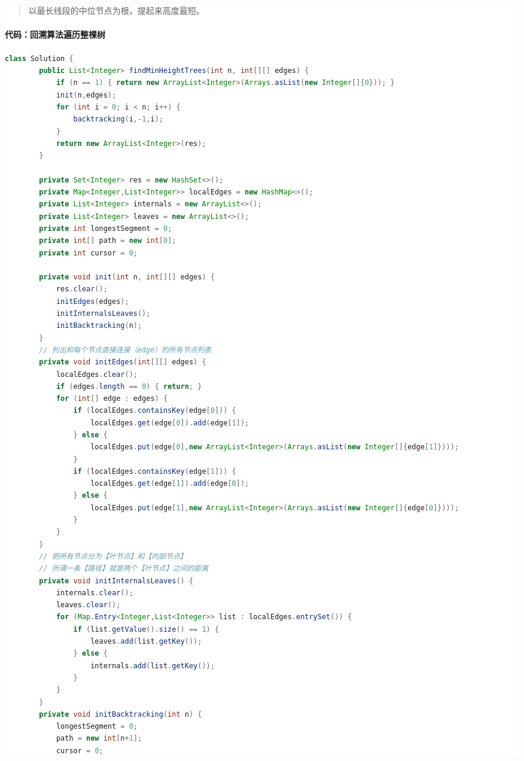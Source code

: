 > 以最长线段的中位节点为根，提起来高度最短。

#### 代码：回溯算法遍历整棵树
```java
class Solution {
        public List<Integer> findMinHeightTrees(int n, int[][] edges) {
            if (n == 1) { return new ArrayList<Integer>(Arrays.asList(new Integer[]{0})); }
            init(n,edges);
            for (int i = 0; i < n; i++) {
                backtracking(i,-1,i);
            }
            return new ArrayList<Integer>(res);
        }

        private Set<Integer> res = new HashSet<>();
        private Map<Integer,List<Integer>> localEdges = new HashMap<>();
        private List<Integer> internals = new ArrayList<>();
        private List<Integer> leaves = new ArrayList<>();
        private int longestSegment = 0;
        private int[] path = new int[0];
        private int cursor = 0;

        private void init(int n, int[][] edges) {
            res.clear();
            initEdges(edges);
            initInternalsLeaves();
            initBacktracking(n);
        }
        // 列出和每个节点直接连接（edge）的所有节点列表
        private void initEdges(int[][] edges) {
            localEdges.clear();
            if (edges.length == 0) { return; }
            for (int[] edge : edges) {
                if (localEdges.containsKey(edge[0])) {
                    localEdges.get(edge[0]).add(edge[1]);
                } else {
                    localEdges.put(edge[0],new ArrayList<Integer>(Arrays.asList(new Integer[]{edge[1]})));
                }
                if (localEdges.containsKey(edge[1])) {
                    localEdges.get(edge[1]).add(edge[0]);
                } else {
                    localEdges.put(edge[1],new ArrayList<Integer>(Arrays.asList(new Integer[]{edge[0]})));
                }
            }
        }
        // 把所有节点分为【叶节点】和【内部节点】
        // 所谓一条【路径】就是两个【叶节点】之间的距离
        private void initInternalsLeaves() {
            internals.clear();
            leaves.clear();
            for (Map.Entry<Integer,List<Integer>> list : localEdges.entrySet()) {
                if (list.getValue().size() == 1) {
                    leaves.add(list.getKey());
                } else {
                    internals.add(list.getKey());
                }
            }
        }
        private void initBacktracking(int n) {
            longestSegment = 0;
            path = new int[n+1];
            cursor = 0;
```
